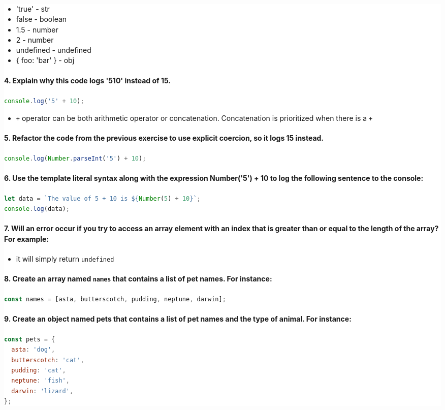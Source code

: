 - 'true' - str
- false - boolean
- 1.5 - number
- 2 - number
- undefined - undefined
- { foo: 'bar' } - obj

#### 4. Explain why this code logs '510' instead of 15.

```js
console.log('5' + 10);
```

- `+` operator can be both arithmetic operator or concatenation. Concatenation is prioritized when there is a `+`

#### 5. Refactor the code from the previous exercise to use explicit coercion, so it logs 15 instead.

```js
console.log(Number.parseInt('5') + 10);
```

#### 6. Use the template literal syntax along with the expression Number('5') + 10 to log the following sentence to the console:

```js
let data = `The value of 5 + 10 is ${Number(5) + 10}`;
console.log(data);
```

#### 7. Will an error occur if you try to access an array element with an index that is greater than or equal to the length of the array? For example:

- it will simply return `undefined`

#### 8. Create an array named `names` that contains a list of pet names. For instance:

```js
const names = [asta, butterscotch, pudding, neptune, darwin];
```

#### 9. Create an object named pets that contains a list of pet names and the type of animal. For instance:

```js
const pets = {
  asta: 'dog',
  butterscotch: 'cat',
  pudding: 'cat',
  neptune: 'fish',
  darwin: 'lizard',
};
```
